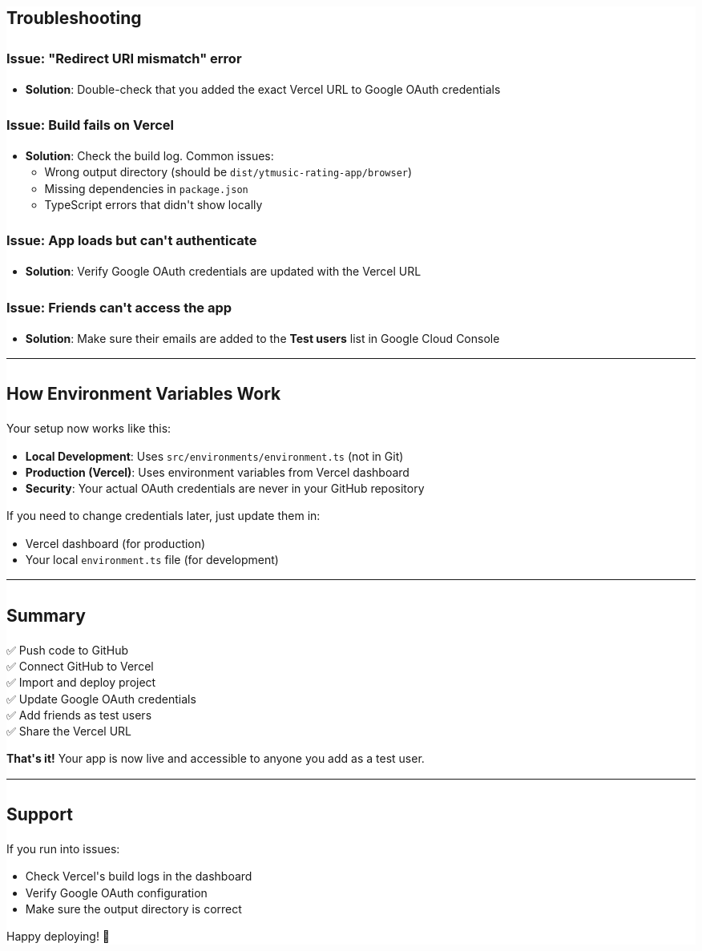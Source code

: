 ## Troubleshooting

### Issue: "Redirect URI mismatch" error
- **Solution**: Double-check that you added the exact Vercel URL to Google OAuth credentials

### Issue: Build fails on Vercel
- **Solution**: Check the build log. Common issues:
  - Wrong output directory (should be `dist/ytmusic-rating-app/browser`)
  - Missing dependencies in `package.json`
  - TypeScript errors that didn't show locally

### Issue: App loads but can't authenticate
- **Solution**: Verify Google OAuth credentials are updated with the Vercel URL

### Issue: Friends can't access the app
- **Solution**: Make sure their emails are added to the **Test users** list in Google Cloud Console

---

## How Environment Variables Work

Your setup now works like this:

- **Local Development**: Uses `src/environments/environment.ts` (not in Git)
- **Production (Vercel)**: Uses environment variables from Vercel dashboard
- **Security**: Your actual OAuth credentials are never in your GitHub repository

If you need to change credentials later, just update them in:
- Vercel dashboard (for production)
- Your local `environment.ts` file (for development)

---

## Summary

✅ Push code to GitHub  
✅ Connect GitHub to Vercel  
✅ Import and deploy project  
✅ Update Google OAuth credentials  
✅ Add friends as test users  
✅ Share the Vercel URL  

**That's it!** Your app is now live and accessible to anyone you add as a test user.

---

## Support

If you run into issues:
- Check Vercel's build logs in the dashboard
- Verify Google OAuth configuration
- Make sure the output directory is correct

Happy deploying! 🚀
